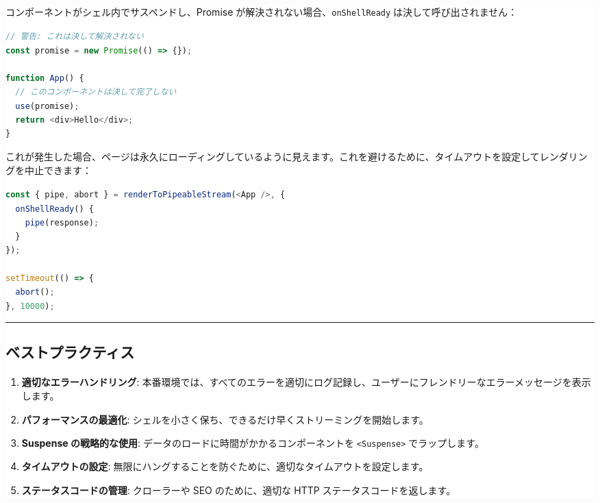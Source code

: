 コンポーネントがシェル内でサスペンドし、Promise が解決されない場合、`onShellReady` は決して呼び出されません：

```javascript
// 警告: これは決して解決されない
const promise = new Promise(() => {});

function App() {
  // このコンポーネントは決して完了しない
  use(promise);
  return <div>Hello</div>;
}
```

これが発生した場合、ページは永久にローディングしているように見えます。これを避けるために、タイムアウトを設定してレンダリングを中止できます：

```javascript
const { pipe, abort } = renderToPipeableStream(<App />, {
  onShellReady() {
    pipe(response);
  }
});

setTimeout(() => {
  abort();
}, 10000);
```

---

## ベストプラクティス

1. **適切なエラーハンドリング**: 本番環境では、すべてのエラーを適切にログ記録し、ユーザーにフレンドリーなエラーメッセージを表示します。

2. **パフォーマンスの最適化**: シェルを小さく保ち、できるだけ早くストリーミングを開始します。

3. **Suspense の戦略的な使用**: データのロードに時間がかかるコンポーネントを `<Suspense>` でラップします。

4. **タイムアウトの設定**: 無限にハングすることを防ぐために、適切なタイムアウトを設定します。

5. **ステータスコードの管理**: クローラーや SEO のために、適切な HTTP ステータスコードを返します。

